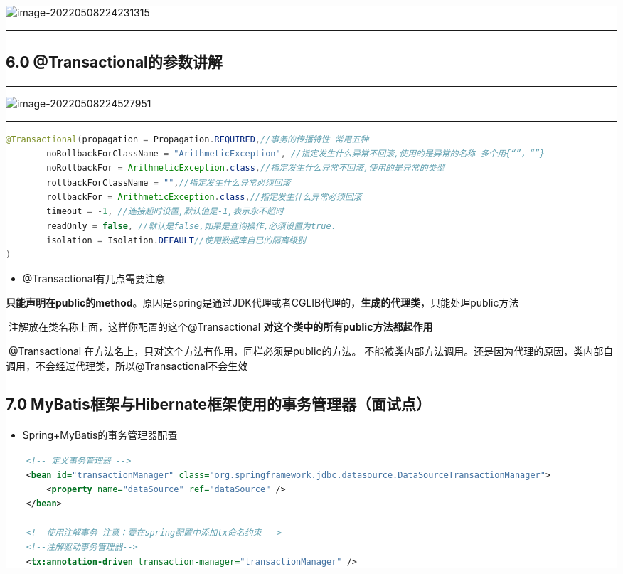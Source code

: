 
![image-20220508224231315](https://cdn.jsdelivr.net/gh/fgcy-333/gitnote-images/2022/8/26image-20220508224231315.png)

---





## 6.0 @Transactional的参数讲解

---

![image-20220508224527951](https://cdn.jsdelivr.net/gh/fgcy-333/gitnote-images/2022/8/26image-20220508224527951.png)

---

~~~java
@Transactional(propagation = Propagation.REQUIRED,//事务的传播特性 常用五种
        noRollbackForClassName = "ArithmeticException", //指定发生什么异常不回滚,使用的是异常的名称 多个用{“”，“”}
        noRollbackFor = ArithmeticException.class,//指定发生什么异常不回滚,使用的是异常的类型
        rollbackForClassName = "",//指定发生什么异常必须回滚
        rollbackFor = ArithmeticException.class,//指定发生什么异常必须回滚
        timeout = -1, //连接超时设置,默认值是-1,表示永不超时
        readOnly = false, //默认是false,如果是查询操作,必须设置为true.
        isolation = Isolation.DEFAULT//使用数据库自已的隔离级别
)
~~~



- @Transactional有几点需要注意

​			**只能声明在public的method**。原因是spring是通过JDK代理或者CGLIB代理的，**生成的代理类**，只能处理public方法

​			注解放在类名称上面，这样你配置的这个@Transactional **对这个类中的所有public方法都起作用**

​			@Transactional 在方法名上，只对这个方法有作用，同样必须是public的方法。
​			不能被类内部方法调用。还是因为代理的原因，类内部自调用，不会经过代理类，所以@Transactional不会生效



## 7.0 MyBatis框架与Hibernate框架使用的事务管理器（面试点）

- Spring+MyBatis的事务管理器配置

~~~xml
	<!-- 定义事务管理器 -->
	<bean id="transactionManager" class="org.springframework.jdbc.datasource.DataSourceTransactionManager">
		<property name="dataSource" ref="dataSource" />
	</bean>

	<!--使用注解事务 注意：要在spring配置中添加tx命名约束 -->
	<!--注解驱动事务管理器-->
	<tx:annotation-driven transaction-manager="transactionManager" />
~~~

